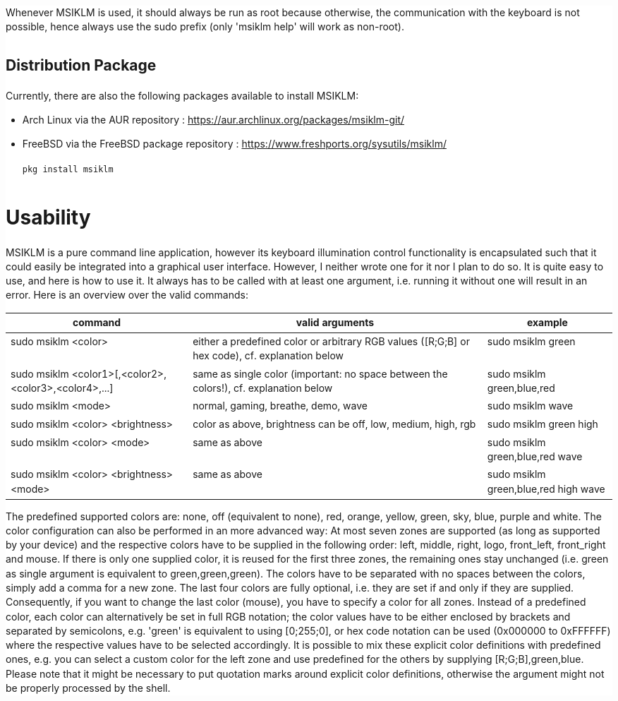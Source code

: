 Whenever MSIKLM is used, it should always be run as root because otherwise, the communication with
the keyboard is not possible, hence always use the sudo prefix (only 'msiklm help' will work as
non-root).

## Distribution Package

Currently, there are also the following packages available to install MSIKLM:

 * Arch Linux via the AUR repository : https://aur.archlinux.org/packages/msiklm-git/

 * FreeBSD via the FreeBSD package repository : https://www.freshports.org/sysutils/msiklm/
   ```
   pkg install msiklm
   ```


# Usability

MSIKLM is a pure command line application, however its keyboard illumination control functionality
is encapsulated such that it could easily be integrated into a graphical user interface. However,
I neither wrote one for it nor I plan to do so. It is quite easy to use, and here is how to use
it. It always has to be called with at least one argument, i.e. running it without one will result
in an error. Here is an overview over the valid commands:

|command                                                       | valid arguments                                                                                | example                              |
|--------------------------------------------------------------|------------------------------------------------------------------------------------------------|--------------------------------------|
|sudo msiklm \<color\>                                         | either a predefined color or arbitrary RGB values ([R;G;B] or hex code), cf. explanation below | sudo msiklm green                    |
|sudo msiklm \<color1\>[,\<color2\>,\<color3\>,\<color4\>,...] | same as single color (important: no space between the colors!), cf. explanation below          | sudo msiklm green,blue,red           |
|sudo msiklm \<mode\>                                          | normal, gaming, breathe, demo, wave                                                            | sudo msiklm wave                     |
|sudo msiklm \<color\> \<brightness\>                          | color as above, brightness can be off, low, medium, high, rgb                                  | sudo msiklm green high               |
|sudo msiklm \<color\> \<mode\>                                | same as above                                                                                  | sudo msiklm green,blue,red wave      |
|sudo msiklm \<color\> \<brightness\> \<mode\>                 | same as above                                                                                  | sudo msiklm green,blue,red high wave |

The predefined supported colors are: none, off (equivalent to none), red, orange, yellow, green,
sky, blue, purple and white. The color configuration can also be performed in an more advanced way:
At most seven zones are supported (as long as supported by your device) and the respective colors
have to be supplied in the following order: left, middle, right, logo, front_left, front_right and
mouse. If there is only one supplied color, it is reused for the first three zones, the remaining
ones stay unchanged (i.e. green as single argument is equivalent to green,green,green). The colors
have to be separated with no spaces between the colors, simply add a comma for a new zone. The last
four colors are fully optional, i.e. they are set if and only if they are supplied. Consequently,
if you want to change the last color (mouse), you have to specify a color for all zones. Instead of
a predefined color, each color can alternatively be set in full RGB notation; the color values have
to be either enclosed by brackets and separated by semicolons, e.g. 'green' is equivalent to using
[0;255;0], or hex code notation can be used (0x000000 to 0xFFFFFF) where the respective values have
to be selected accordingly. It is possible to mix these explicit color definitions with predefined
ones, e.g. you can select a custom color for the left zone and use predefined for the others by
supplying [R;G;B],green,blue. Please note that it might be necessary to put quotation marks around
explicit color definitions, otherwise the argument might not be properly processed by the shell.

